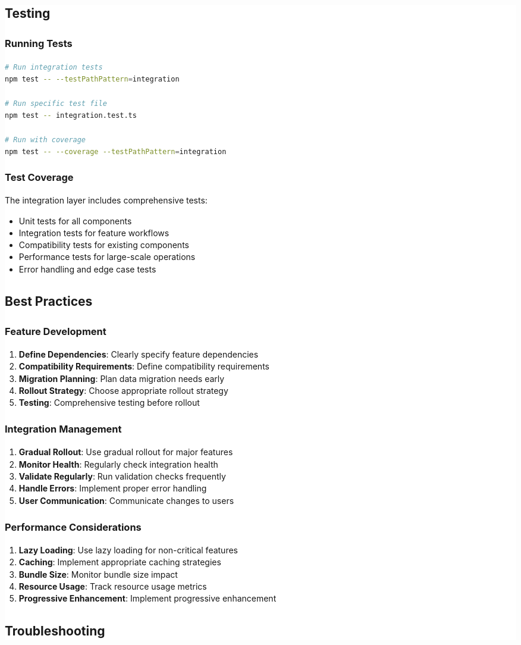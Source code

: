 ## Testing

### Running Tests

```bash
# Run integration tests
npm test -- --testPathPattern=integration

# Run specific test file
npm test -- integration.test.ts

# Run with coverage
npm test -- --coverage --testPathPattern=integration
```

### Test Coverage

The integration layer includes comprehensive tests:

- Unit tests for all components
- Integration tests for feature workflows
- Compatibility tests for existing components
- Performance tests for large-scale operations
- Error handling and edge case tests

## Best Practices

### Feature Development

1. **Define Dependencies**: Clearly specify feature dependencies
2. **Compatibility Requirements**: Define compatibility requirements
3. **Migration Planning**: Plan data migration needs early
4. **Rollout Strategy**: Choose appropriate rollout strategy
5. **Testing**: Comprehensive testing before rollout

### Integration Management

1. **Gradual Rollout**: Use gradual rollout for major features
2. **Monitor Health**: Regularly check integration health
3. **Validate Regularly**: Run validation checks frequently
4. **Handle Errors**: Implement proper error handling
5. **User Communication**: Communicate changes to users

### Performance Considerations

1. **Lazy Loading**: Use lazy loading for non-critical features
2. **Caching**: Implement appropriate caching strategies
3. **Bundle Size**: Monitor bundle size impact
4. **Resource Usage**: Track resource usage metrics
5. **Progressive Enhancement**: Implement progressive enhancement

## Troubleshooting
